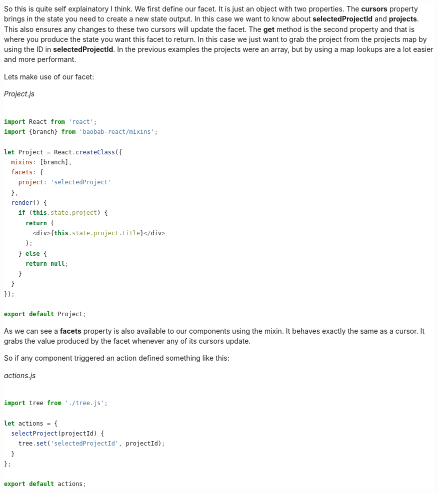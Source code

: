 So this is quite self explainatory I think. We first define our facet. It is just an object with two properties. The **cursors** property brings in the state you need to create a new state output. In this case we want to know about **selectedProjectId** and **projects**. This also ensures any changes to these two cursors will update the facet. The **get** method is the second property and that is where you produce the state you want this facet to return. In this case we just want to grab the project from the projects map by using the ID in **selectedProjectId**. In the previous examples the projects were an array, but by using a map lookups are a lot easier and more performant.

Lets make use of our facet:

*Project.js*
```javascript

import React from 'react';
import {branch} from 'baobab-react/mixins';

let Project = React.createClass({
  mixins: [branch],
  facets: {
    project: 'selectedProject'
  },
  render() {
    if (this.state.project) {
      return (
        <div>{this.state.project.title}</div>
      );
    } else {
      return null;
    }
  }  
});

export default Project;
```
As we can see a **facets** property is also available to our components using the mixin. It behaves exactly the same as a cursor. It grabs the value produced by the facet whenever any of its cursors update.

So if any component triggered an action defined something like this:

*actions.js*
```javascript

import tree from './tree.js';

let actions = {
  selectProject(projectId) {
    tree.set('selectedProjectId', projectId);
  }
};

export default actions;
```
